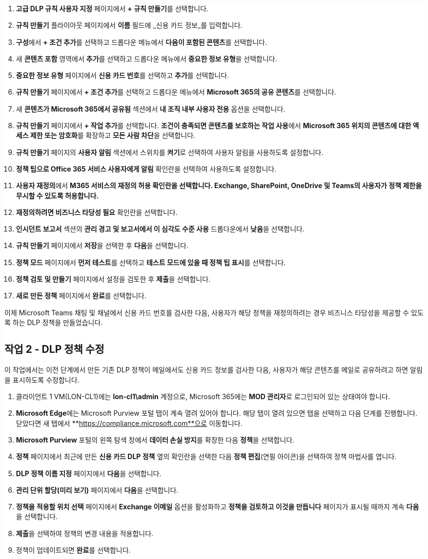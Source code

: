 1. **고급 DLP 규칙 사용자 지정** 페이지에서 **+ 규칙 만들기**를 선택합니다.

1. **규칙 만들기** 플라이아웃 페이지에서 **이름** 필드에 _신용 카드 정보_를 입력합니다.

1. **구성**에서 **+ 조건 추가**를 선택하고 드롭다운 메뉴에서 **다음이 포함된 콘텐츠**를 선택합니다.

1. 새 **콘텐츠 포함** 영역에서 **추가**를 선택하고 드롭다운 메뉴에서 **중요한 정보 유형**을 선택합니다.

1. **중요한 정보 유형** 페이지에서 **신용 카드 번호**를 선택하고 **추가**를 선택합니다.

1. **규칙 만들기** 페이지에서 **+ 조건 추가**를 선택하고 드롭다운 메뉴에서 **Microsoft 365의 공유 콘텐츠**를 선택합니다.

1. 새 **콘텐츠가 Microsoft 365에서 공유됨** 섹션에서 **내 조직 내부 사용자 전용** 옵션을 선택합니다.

1. **규칙 만들기** 페이지에서 **+ 작업 추가**를 선택합니다. **조건이 충족되면 콘텐츠를 보호하는 작업 사용**에서 **Microsoft 365 위치의 콘텐츠에 대한 액세스 제한 또는 암호화**를 확장하고 **모든 사람 차단**을 선택합니다.

1. **규칙 만들기** 페이지의 **사용자 알림** 섹션에서 스위치를 **켜기**로 선택하여 사용자 알림을 사용하도록 설정합니다.

1. **정책 팁으로 Office 365 서비스 사용자에게 알림** 확인란을 선택하여 사용하도록 설정합니다.

1. **사용자 재정의**에서 **M365 서비스의 재정의 허용 확인란을 선택합니다. Exchange, SharePoint, OneDrive 및 Teams의 사용자가 정책 제한을 무시할 수 있도록 허용합니다.**

1. **재정의하려면 비즈니스 타당성 필요** 확인란을 선택합니다.

1. **인시던트 보고서** 섹션의 **관리 경고 및 보고서에서 이 심각도 수준 사용** 드롭다운에서 **낮음**을 선택합니다.

1. **규칙 만들기** 페이지에서 **저장**을 선택한 후 **다음**을 선택합니다.

1. **정책 모드** 페이지에서 **먼저 테스트**를 선택하고 **테스트 모드에 있을 때 정책 팁 표시**를 선택합니다.

1. **정책 검토 및 만들기** 페이지에서 설정을 검토한 후 **제출**을 선택합니다.

1. **새로 만든 정책** 페이지에서 **완료**를 선택합니다.

이제 Microsoft Teams 채팅 및 채널에서 신용 카드 번호를 검사한 다음, 사용자가 해당 정책을 재정의하려는 경우 비즈니스 타당성을 제공할 수 있도록 하는 DLP 정책을 만들었습니다.

## 작업 2 - DLP 정책 수정

이 작업에서는 이전 단계에서 만든 기존 DLP 정책이 메일에서도 신용 카드 정보를 검사한 다음, 사용자가 해당 콘텐츠를 메일로 공유하려고 하면 알림을 표시하도록 수정합니다.

1. 클라이언트 1 VM(LON-CL1)에는 **lon-cl1\admin** 계정으로, Microsoft 365에는 **MOD 관리자**로 로그인되어 있는 상태여야 합니다.

1. **Microsoft Edge**에는 Microsoft Purview 포털 탭이 계속 열려 있어야 합니다. 해당 탭이 열려 있으면 탭을 선택하고 다음 단계를 진행합니다. 닫았다면 새 탭에서 **https://compliance.microsoft.com**으로 이동합니다.

1. **Microsoft Purview** 포털의 왼쪽 탐색 창에서 **데이터 손실 방지**를 확장한 다음 **정책**을 선택합니다.

1. **정책** 페이지에서 최근에 만든 **신용 카드 DLP 정책** 옆의 확인란을 선택한 다음 **정책 편집**(연필 아이콘)을 선택하여 정책 마법사를 엽니다.

1. **DLP 정책 이름 지정** 페이지에서 **다음**을 선택합니다.

1. **관리 단위 할당(미리 보기)** 페이지에서 **다음**을 선택합니다.

1. **정책을 적용할 위치 선택** 페이지에서 **Exchange 이메일** 옵션을 활성화하고 **정책을 검토하고 이것을 만듭니다** 페이지가 표시될 때까지 계속 **다음**을 선택합니다.

1. **제출**을 선택하여 정책의 변경 내용을 적용합니다.

1. 정책이 업데이트되면 **완료**를 선택합니다.
